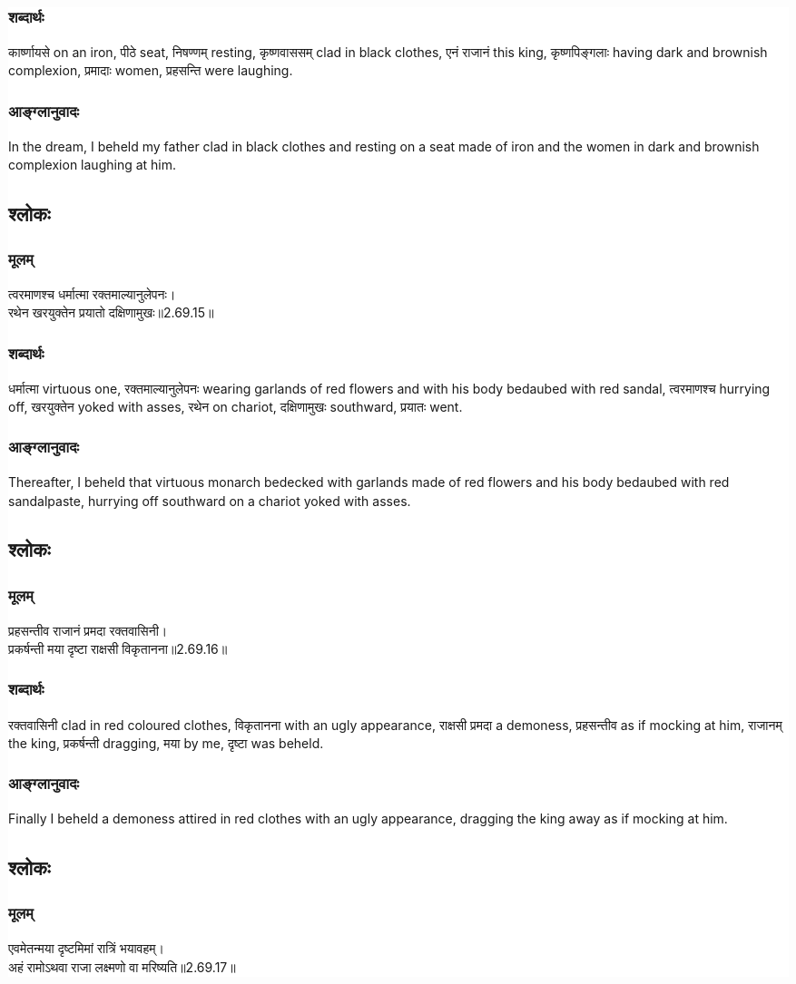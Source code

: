 ### शब्दार्थः
कार्ष्णायसे on an iron, पीठे seat, निषण्णम् resting, कृष्णवाससम्  clad in black clothes, एनं राजानं this king, कृष्णपिङ्गलाः having dark and brownish complexion, प्रमादाः women, प्रहसन्ति were laughing.

### आङ्ग्लानुवादः
In the dream, I beheld my father clad in black clothes and resting on a seat made of iron and the women in dark and brownish complexion laughing at him.



## श्लोकः
### मूलम्
त्वरमाणश्च धर्मात्मा रक्तमाल्यानुलेपनः।  
रथेन खरयुक्तेन प्रयातो दक्षिणामुखः॥2.69.15॥

### शब्दार्थः
धर्मात्मा virtuous one, रक्तमाल्यानुलेपनः wearing garlands of red flowers and with his body  bedaubed with red sandal, त्वरमाणश्च hurrying off, खरयुक्तेन yoked with asses, रथेन on chariot, दक्षिणामुखः southward, प्रयातः went.

### आङ्ग्लानुवादः
Thereafter, I beheld that virtuous monarch bedecked with garlands made of red flowers and his body bedaubed with red sandalpaste, hurrying off southward on a chariot yoked with asses.



## श्लोकः
### मूलम्
प्रहसन्तीव राजानं प्रमदा रक्तवासिनी।  
प्रकर्षन्ती मया दृष्टा राक्षसी विकृतानना॥2.69.16॥

### शब्दार्थः
रक्तवासिनी clad in red coloured clothes, विकृतानना with an ugly appearance, राक्षसी प्रमदा a  demoness, प्रहसन्तीव as if mocking at him, राजानम् the king, प्रकर्षन्ती dragging, मया by me, दृष्टा was beheld.

### आङ्ग्लानुवादः
Finally I beheld a demoness attired in red clothes with an ugly appearance, dragging the king away as if mocking at him.



## श्लोकः
### मूलम्
एवमेतन्मया दृष्टमिमां रात्रिं भयावहम्।  
अहं रामोऽथवा राजा लक्ष्मणो वा मरिष्यति॥2.69.17॥
